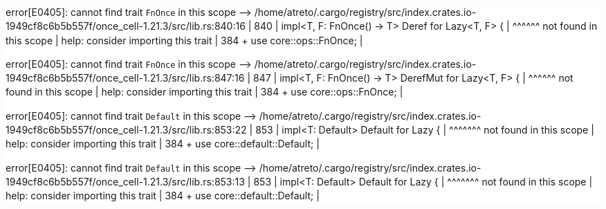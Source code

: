 error[E0405]: cannot find trait `FnOnce` in this scope
   --> /home/atreto/.cargo/registry/src/index.crates.io-1949cf8c6b5b557f/once_cell-1.21.3/src/lib.rs:840:16
    |
840 |     impl<T, F: FnOnce() -> T> Deref for Lazy<T, F> {
    |                ^^^^^^ not found in this scope
    |
help: consider importing this trait
    |
384 +     use core::ops::FnOnce;
    |

error[E0405]: cannot find trait `FnOnce` in this scope
   --> /home/atreto/.cargo/registry/src/index.crates.io-1949cf8c6b5b557f/once_cell-1.21.3/src/lib.rs:847:16
    |
847 |     impl<T, F: FnOnce() -> T> DerefMut for Lazy<T, F> {
    |                ^^^^^^ not found in this scope
    |
help: consider importing this trait
    |
384 +     use core::ops::FnOnce;
    |

error[E0405]: cannot find trait `Default` in this scope
   --> /home/atreto/.cargo/registry/src/index.crates.io-1949cf8c6b5b557f/once_cell-1.21.3/src/lib.rs:853:22
    |
853 |     impl<T: Default> Default for Lazy<T> {
    |                      ^^^^^^^ not found in this scope
    |
help: consider importing this trait
    |
384 +     use core::default::Default;
    |

error[E0405]: cannot find trait `Default` in this scope
   --> /home/atreto/.cargo/registry/src/index.crates.io-1949cf8c6b5b557f/once_cell-1.21.3/src/lib.rs:853:13
    |
853 |     impl<T: Default> Default for Lazy<T> {
    |             ^^^^^^^ not found in this scope
    |
help: consider importing this trait
    |
384 +     use core::default::Default;
    |
